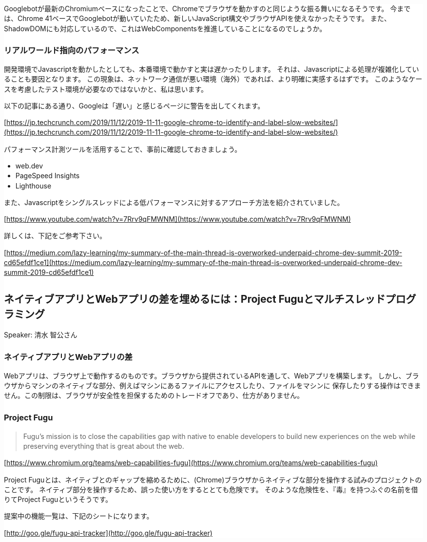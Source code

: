 Googlebotが最新のChromiumベースになったことで、Chromeでブラウザを動かすのと同じような振る舞いになるそうです。
今までは、Chrome 41ベースでGooglebotが動いていたため、新しいJavaScript構文やブラウザAPIを使えなかったそうです。
また、ShadowDOMにも対応しているので、これはWebComponentsを推進していることになるのでしょうか。

### リアルワールド指向のパフォーマンス
開発環境でJavascriptを動かしたとしても、本番環境で動かすと実は遅かったりします。
それは、Javascriptによる処理が複雑化していることも要因となります。
この現象は、ネットワーク通信が悪い環境（海外）であれば、より明確に実感するはずです。
このようなケースを考慮したテスト環境が必要なのではないかと、私は思います。

以下の記事にある通り、Googleは「遅い」と感じるページに警告を出してくれます。

[https://jp.techcrunch.com/2019/11/12/2019-11-11-google-chrome-to-identify-and-label-slow-websites/](https://jp.techcrunch.com/2019/11/12/2019-11-11-google-chrome-to-identify-and-label-slow-websites/)  

パフォーマンス計測ツールを活用することで、事前に確認しておきましょう。

* web.dev
* PageSpeed Insights
* Lighthouse

また、Javascriptをシングルスレッドによる低パフォーマンスに対するアプローチ方法を紹介されていました。

[https://www.youtube.com/watch?v=7Rrv9qFMWNM](https://www.youtube.com/watch?v=7Rrv9qFMWNM)  

詳しくは、下記をご参考下さい。

[https://medium.com/lazy-learning/my-summary-of-the-main-thread-is-overworked-underpaid-chrome-dev-summit-2019-cd65efdf1ce1](https://medium.com/lazy-learning/my-summary-of-the-main-thread-is-overworked-underpaid-chrome-dev-summit-2019-cd65efdf1ce1)  

## ネイティブアプリとWebアプリの差を埋めるには：Project Fuguとマルチスレッドプログラミング
Speaker: 清水 智公さん  

### ネイティブアプリとWebアプリの差
Webアプリは、ブラウザ上で動作するのものです。ブラウザから提供されているAPIを通して、Webアプリを構築します。
しかし、ブラウザからマシンのネイティブな部分、例えばマシンにあるファイルにアクセスしたり、ファイルをマシンに
保存したりする操作はできません。この制限は、ブラウザが安全性を担保するためのトレードオフであり、仕方がありません。

### Project Fugu
> Fugu’s mission is to close the capabilities gap with native to enable developers to build new experiences on the web while preserving everything that is great about the web. 

[https://www.chromium.org/teams/web-capabilities-fugu](https://www.chromium.org/teams/web-capabilities-fugu)  

Project Fuguとは、ネイティブとのギャップを縮めるために、(Chrome)ブラウザからネイティブな部分を操作する試みのプロジェクトのことです。
ネイティブ部分を操作するため、誤った使い方をするととても危険です。
そのような危険性を、『毒』を持つふぐの名前を借りてProject Fuguというそうです。

提案中の機能一覧は、下記のシートになります。

[http://goo.gle/fugu-api-tracker](http://goo.gle/fugu-api-tracker)  

